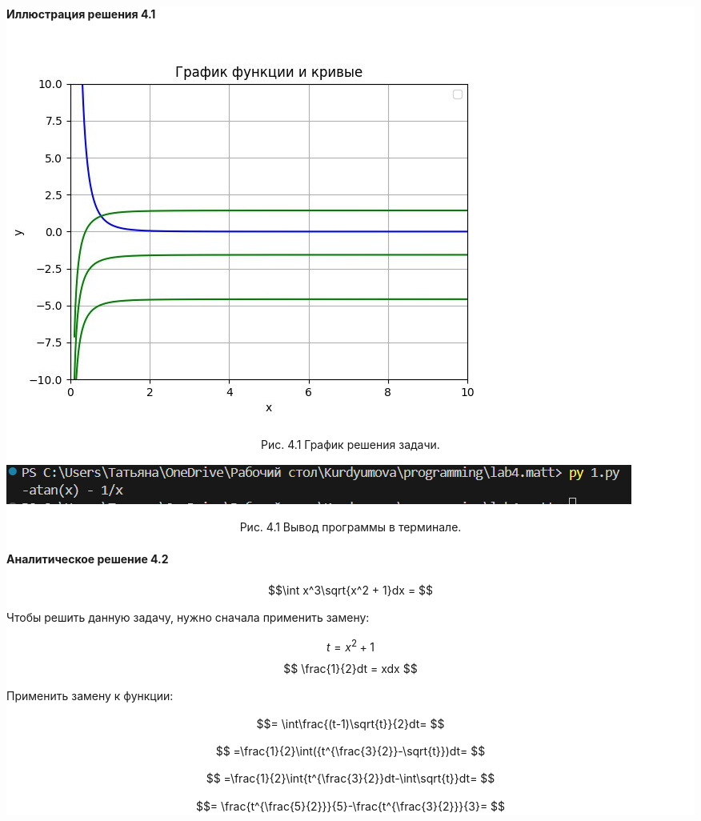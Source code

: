```python
```
#### Иллюстрация решения 4.1

![alt text](photo1711038930.jpeg)
<p style="text-align: center;">Рис. 4.1 График решения задачи.</p>

![alt text](2024-03-20_22-39-21.png)
<p style="text-align: center;">Рис. 4.1 Вывод программы в терминале.</p>

#### Аналитическое решение 4.2

$$\int x^3\sqrt{x^2 + 1}dx = $$

Чтобы решить данную задачу, нужно сначала применить замену:

$$ t = x^2 + 1 $$
$$ \frac{1}{2}dt = xdx $$

Применить замену к функции:

$$= \int\frac{(t-1)\sqrt{t}}{2}dt= $$

$$ =\frac{1}{2}\int({t^{\frac{3}{2}}-\sqrt{t}})dt= $$

$$ =\frac{1}{2}\int{t^{\frac{3}{2}}dt-\int\sqrt{t}}dt= $$

$$= \frac{t^{\frac{5}{2}}}{5}-\frac{t^{\frac{3}{2}}}{3}= $$
